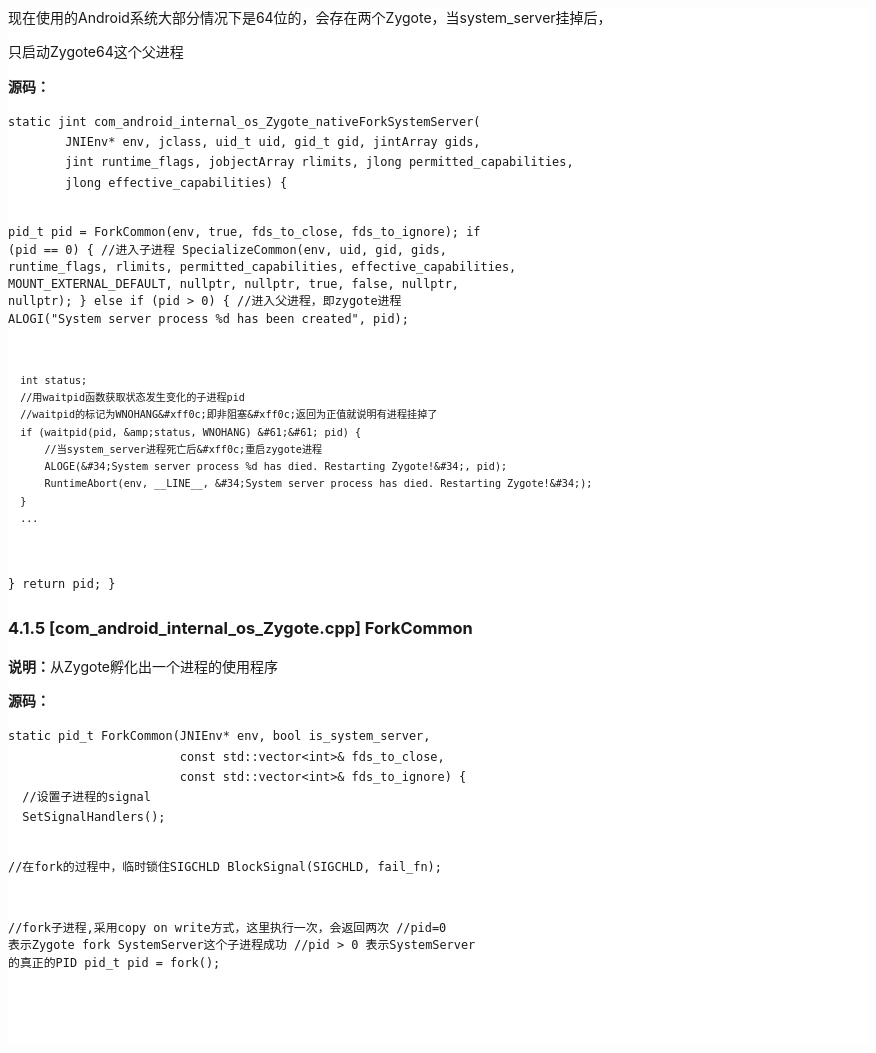 <p>现在使用的Android系统大部分情况下是64位的&#xff0c;会存在两个Zygote&#xff0c;当system_server挂掉后&#xff0c;</p> 
<p>只启动Zygote64这个父进程</p> 
<p><strong>源码&#xff1a;</strong></p> 
<pre class="has"><code class="language-java">static jint com_android_internal_os_Zygote_nativeForkSystemServer(
        JNIEnv* env, jclass, uid_t uid, gid_t gid, jintArray gids,
        jint runtime_flags, jobjectArray rlimits, jlong permitted_capabilities,
        jlong effective_capabilities) {


  pid_t pid &#61; ForkCommon(env, true,
                         fds_to_close,
                         fds_to_ignore);
  if (pid &#61;&#61; 0) {
      //进入子进程
      SpecializeCommon(env, uid, gid, gids, runtime_flags, rlimits,
                       permitted_capabilities, effective_capabilities,
                       MOUNT_EXTERNAL_DEFAULT, nullptr, nullptr, true,
                       false, nullptr, nullptr);
  } else if (pid &gt; 0) {
      //进入父进程&#xff0c;即zygote进程
      ALOGI(&#34;System server process %d has been created&#34;, pid);

      int status;
	  //用waitpid函数获取状态发生变化的子进程pid
	  //waitpid的标记为WNOHANG&#xff0c;即非阻塞&#xff0c;返回为正值就说明有进程挂掉了
      if (waitpid(pid, &amp;status, WNOHANG) &#61;&#61; pid) {
		  //当system_server进程死亡后&#xff0c;重启zygote进程
          ALOGE(&#34;System server process %d has died. Restarting Zygote!&#34;, pid);
          RuntimeAbort(env, __LINE__, &#34;System server process has died. Restarting Zygote!&#34;);
      }
	  ...
  }
  return pid;
}</code></pre> 
<h3><strong>4.1.5 [com_android_internal_os_Zygote.cpp] ForkCommon</strong></h3> 
<p><strong>说明&#xff1a;</strong>从Zygote孵化出一个进程的使用程序</p> 
<p><strong>源码&#xff1a;</strong></p> 
<p> </p> 
<pre class="has"><code class="language-java">static pid_t ForkCommon(JNIEnv* env, bool is_system_server,
                        const std::vector&lt;int&gt;&amp; fds_to_close,
                        const std::vector&lt;int&gt;&amp; fds_to_ignore) {
  //设置子进程的signal
  SetSignalHandlers();

  //在fork的过程中&#xff0c;临时锁住SIGCHLD
  BlockSignal(SIGCHLD, fail_fn);

  //fork子进程,采用copy on write方式&#xff0c;这里执行一次&#xff0c;会返回两次
  //pid&#61;0 表示Zygote  fork SystemServer这个子进程成功
  //pid &gt; 0 表示SystemServer 的真正的PID
  pid_t pid &#61; fork();
